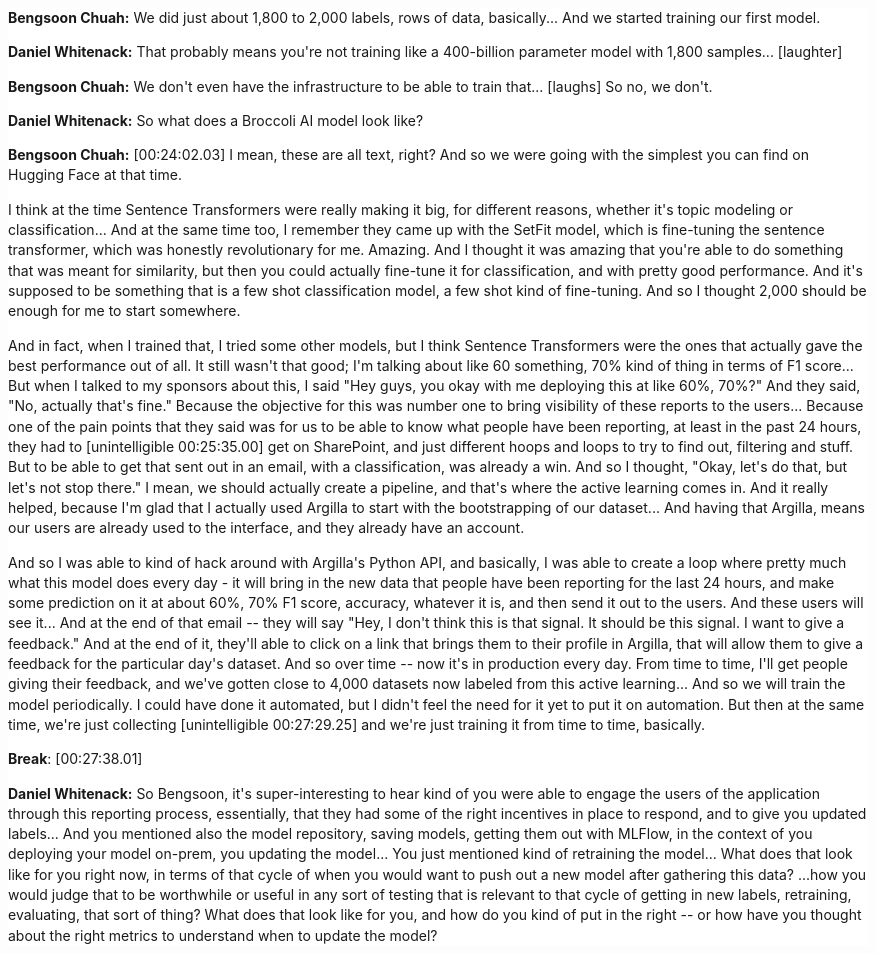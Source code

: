 **Bengsoon Chuah:** We did just about 1,800 to 2,000 labels, rows of data, basically... And we started training our first model.

**Daniel Whitenack:** That probably means you're not training like a 400-billion parameter model with 1,800 samples... \[laughter\]

**Bengsoon Chuah:** We don't even have the infrastructure to be able to train that... \[laughs\] So no, we don't.

**Daniel Whitenack:** So what does a Broccoli AI model look like?

**Bengsoon Chuah:** \[00:24:02.03\] I mean, these are all text, right? And so we were going with the simplest you can find on Hugging Face at that time.

I think at the time Sentence Transformers were really making it big, for different reasons, whether it's topic modeling or classification... And at the same time too, I remember they came up with the SetFit model, which is fine-tuning the sentence transformer, which was honestly revolutionary for me. Amazing. And I thought it was amazing that you're able to do something that was meant for similarity, but then you could actually fine-tune it for classification, and with pretty good performance. And it's supposed to be something that is a few shot classification model, a few shot kind of fine-tuning. And so I thought 2,000 should be enough for me to start somewhere.

And in fact, when I trained that, I tried some other models, but I think Sentence Transformers were the ones that actually gave the best performance out of all. It still wasn't that good; I'm talking about like 60 something, 70% kind of thing in terms of F1 score... But when I talked to my sponsors about this, I said "Hey guys, you okay with me deploying this at like 60%, 70%?" And they said, "No, actually that's fine." Because the objective for this was number one to bring visibility of these reports to the users... Because one of the pain points that they said was for us to be able to know what people have been reporting, at least in the past 24 hours, they had to \[unintelligible 00:25:35.00\] get on SharePoint, and just different hoops and loops to try to find out, filtering and stuff. But to be able to get that sent out in an email, with a classification, was already a win. And so I thought, "Okay, let's do that, but let's not stop there." I mean, we should actually create a pipeline, and that's where the active learning comes in. And it really helped, because I'm glad that I actually used Argilla to start with the bootstrapping of our dataset... And having that Argilla, means our users are already used to the interface, and they already have an account.

And so I was able to kind of hack around with Argilla's Python API, and basically, I was able to create a loop where pretty much what this model does every day - it will bring in the new data that people have been reporting for the last 24 hours, and make some prediction on it at about 60%, 70% F1 score, accuracy, whatever it is, and then send it out to the users. And these users will see it... And at the end of that email -- they will say "Hey, I don't think this is that signal. It should be this signal. I want to give a feedback." And at the end of it, they'll able to click on a link that brings them to their profile in Argilla, that will allow them to give a feedback for the particular day's dataset. And so over time -- now it's in production every day. From time to time, I'll get people giving their feedback, and we've gotten close to 4,000 datasets now labeled from this active learning... And so we will train the model periodically. I could have done it automated, but I didn't feel the need for it yet to put it on automation. But then at the same time, we're just collecting \[unintelligible 00:27:29.25\] and we're just training it from time to time, basically.

**Break**: \[00:27:38.01\]

**Daniel Whitenack:** So Bengsoon, it's super-interesting to hear kind of you were able to engage the users of the application through this reporting process, essentially, that they had some of the right incentives in place to respond, and to give you updated labels... And you mentioned also the model repository, saving models, getting them out with MLFlow, in the context of you deploying your model on-prem, you updating the model... You just mentioned kind of retraining the model... What does that look like for you right now, in terms of that cycle of when you would want to push out a new model after gathering this data? ...how you would judge that to be worthwhile or useful in any sort of testing that is relevant to that cycle of getting in new labels, retraining, evaluating, that sort of thing? What does that look like for you, and how do you kind of put in the right -- or how have you thought about the right metrics to understand when to update the model?
